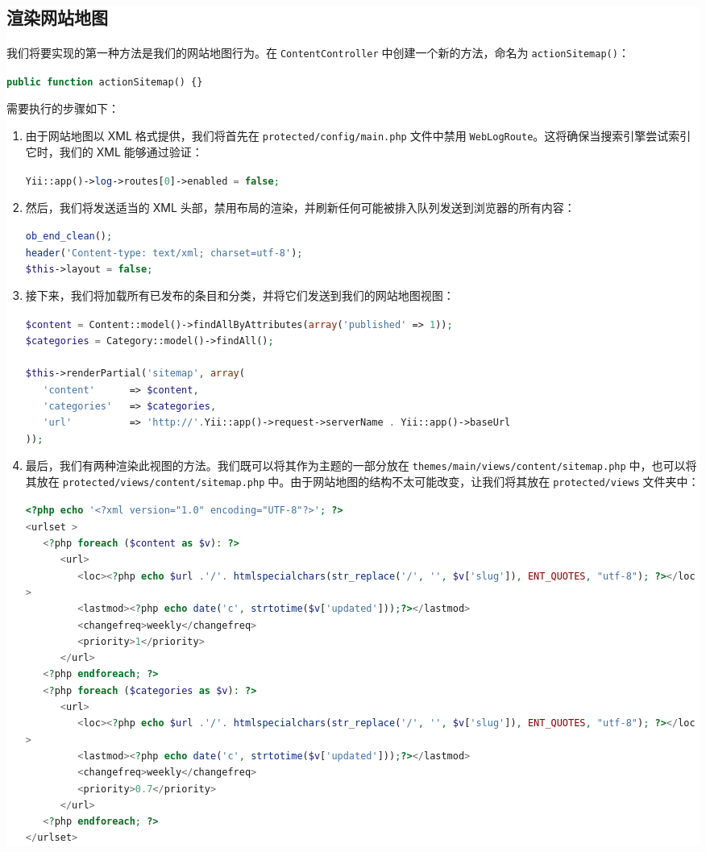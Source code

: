 ## 渲染网站地图

我们将要实现的第一种方法是我们的网站地图行为。在 `ContentController` 中创建一个新的方法，命名为 `actionSitemap()`：

```php
public function actionSitemap() {}
```

需要执行的步骤如下：

1.  由于网站地图以 XML 格式提供，我们将首先在 `protected/config/main.php` 文件中禁用 `WebLogRoute`。这将确保当搜索引擎尝试索引它时，我们的 XML 能够通过验证：

    ```php
    Yii::app()->log->routes[0]->enabled = false;
    ```

1.  然后，我们将发送适当的 XML 头部，禁用布局的渲染，并刷新任何可能被排入队列发送到浏览器的所有内容：

    ```php
    ob_end_clean();
    header('Content-type: text/xml; charset=utf-8');
    $this->layout = false;
    ```

1.  接下来，我们将加载所有已发布的条目和分类，并将它们发送到我们的网站地图视图：

    ```php
    $content = Content::model()->findAllByAttributes(array('published' => 1));
    $categories = Category::model()->findAll();

    $this->renderPartial('sitemap', array(
       'content'      => $content,
       'categories'   => $categories,
       'url'          => 'http://'.Yii::app()->request->serverName . Yii::app()->baseUrl
    ));
    ```

1.  最后，我们有两种渲染此视图的方法。我们既可以将其作为主题的一部分放在 `themes/main/views/content/sitemap.php` 中，也可以将其放在 `protected/views/content/sitemap.php` 中。由于网站地图的结构不太可能改变，让我们将其放在 `protected/views` 文件夹中：

    ```php
    <?php echo '<?xml version="1.0" encoding="UTF-8"?>'; ?>
    <urlset >
       <?php foreach ($content as $v): ?>
          <url>
             <loc><?php echo $url .'/'. htmlspecialchars(str_replace('/', '', $v['slug']), ENT_QUOTES, "utf-8"); ?></loc>
             <lastmod><?php echo date('c', strtotime($v['updated']));?></lastmod>
             <changefreq>weekly</changefreq>
             <priority>1</priority>
          </url>
       <?php endforeach; ?>
       <?php foreach ($categories as $v): ?>
          <url>
             <loc><?php echo $url .'/'. htmlspecialchars(str_replace('/', '', $v['slug']), ENT_QUOTES, "utf-8"); ?></loc>
             <lastmod><?php echo date('c', strtotime($v['updated']));?></lastmod>
             <changefreq>weekly</changefreq>
             <priority>0.7</priority>
          </url>
       <?php endforeach; ?>
    </urlset>
    ```
